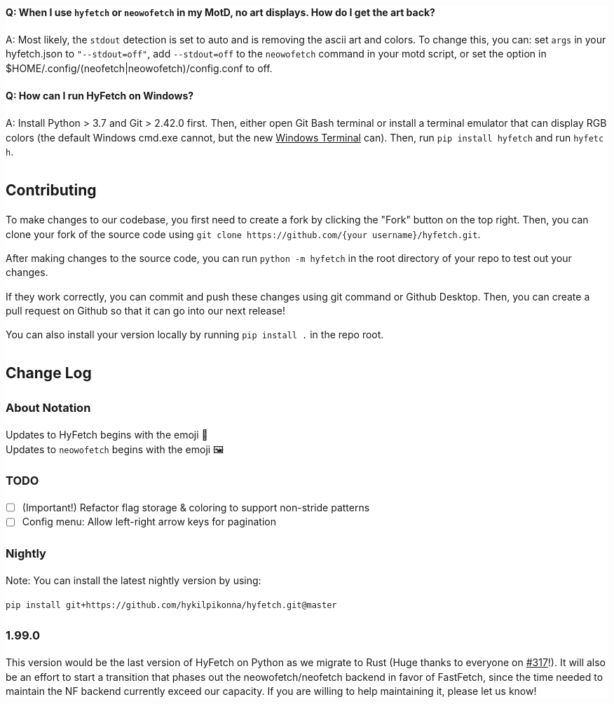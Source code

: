 #### Q: When I use `hyfetch` or `neowofetch` in my MotD, no art displays. How do I get the art back?

A: Most likely, the `stdout` detection is set to auto and is removing the ascii art and colors. To change this, you can: set `args` in your hyfetch.json to `"--stdout=off"`, add `--stdout=off` to the `neowofetch` command in your motd script, or set the option in $HOME/.config/(neofetch|neowofetch)/config.conf to off.

#### Q: How can I run HyFetch on Windows?

A: Install Python > 3.7 and Git > 2.42.0 first. Then, either open Git Bash terminal or install a terminal emulator that can display RGB colors (the default Windows cmd.exe cannot, but the new [Windows Terminal](https://apps.microsoft.com/detail/9N0DX20HK701?hl=en-US&gl=US) can). Then, run `pip install hyfetch` and run `hyfetch`.


## Contributing

To make changes to our codebase, you first need to create a fork by clicking the "Fork" button on the top right. Then, you can clone your fork of the source code using `git clone https://github.com/{your username}/hyfetch.git`.

After making changes to the source code, you can run `python -m hyfetch` in the root directory of your repo to test out your changes.

If they work correctly, you can commit and push these changes using git command or Github Desktop. Then, you can create a pull request on Github so that it can go into our next release!

You can also install your version locally by running `pip install .` in the repo root.


## Change Log

### About Notation

Updates to HyFetch begins with the emoji 🌈  
Updates to `neowofetch` begins with the emoji 🖼️

### TODO

* [ ] (Important!) Refactor flag storage & coloring to support non-stride patterns
* [ ] Config menu: Allow left-right arrow keys for pagination

### Nightly

Note: You can install the latest nightly version by using:

```sh
pip install git+https://github.com/hykilpikonna/hyfetch.git@master
```



### 1.99.0

This version would be the last version of HyFetch on Python as we migrate to Rust (Huge thanks to everyone on [#317](https://github.com/hykilpikonna/hyfetch/pull/317)!). It will also be an effort to start a transition that phases out the neowofetch/neofetch backend in favor of FastFetch, since the time needed to maintain the NF backend currently exceed our capacity. If you are willing to help maintaining it, please let us know!
